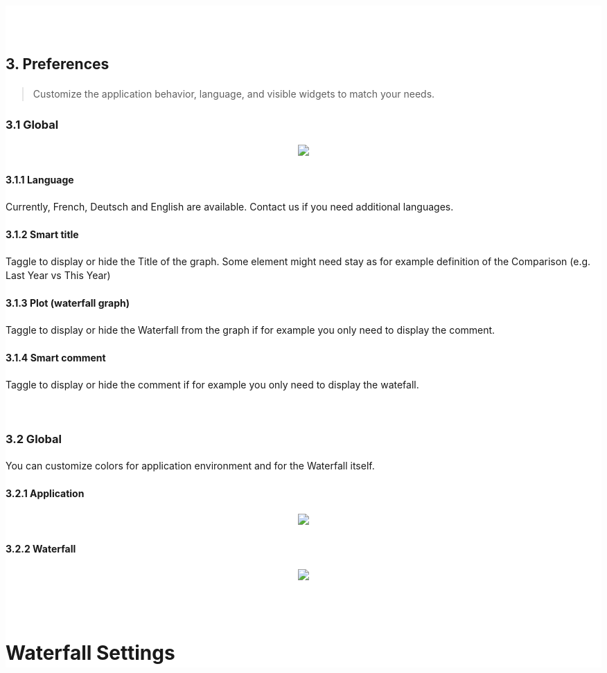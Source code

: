 <br>





<br/>   

## 3. Preferences

> Customize the application behavior, language, and visible widgets to match your needs.

### 3.1 Global

<center><img style="align: right; width: 800px;" src="{{site.url}}/{{site.baseurl}}/extensions/datama-compare/assets/img/preference.png"/></center>



#### 3.1.1 Language

Currently, French, Deutsch and English are available. Contact us if you need additional languages.


#### 3.1.2 Smart title

Taggle to display or hide the Title of the graph. Some element might need stay as for example definition of the Comparison (e.g. Last Year vs This Year)

#### 3.1.3 Plot (waterfall graph)

Taggle to display or hide the Waterfall from the graph if for example you only need to display the comment.

#### 3.1.4 Smart comment

Taggle to display or hide the comment if for example you only need to display the watefall.

<br>

### 3.2 Global

You can customize colors for application environment and for the Waterfall itself.

#### 3.2.1 Application 

<center><img style="align: right; width: 700px;" src="{{site.url}}/{{site.baseurl}}/extensions/datama-compare/assets/img/Application color.png"/></center>

#### 3.2.2 Waterfall

<center><img style="align: right; width: 700px;" src="{{site.url}}/{{site.baseurl}}/extensions/datama-compare/assets/img/waterfall color.png"/></center>


<br/>
<br/>

# Waterfall Settings 
